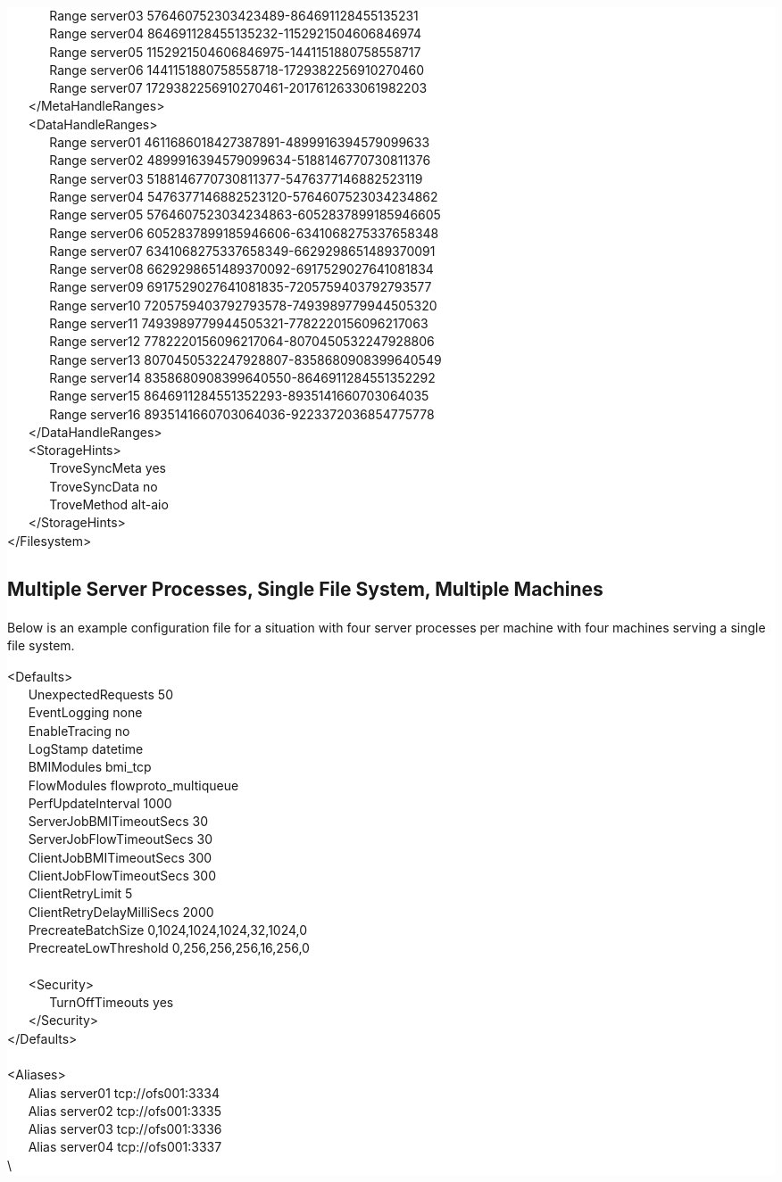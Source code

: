              Range server03 576460752303423489-864691128455135231\
             Range server04 864691128455135232-1152921504606846974\
             Range server05 1152921504606846975-1441151880758558717\
             Range server06 1441151880758558718-1729382256910270460\
             Range server07 1729382256910270461-2017612633061982203\
       \</MetaHandleRanges\>\
       \<DataHandleRanges\>\
             Range server01 4611686018427387891-4899916394579099633\
             Range server02 4899916394579099634-5188146770730811376\
             Range server03 5188146770730811377-5476377146882523119\
             Range server04 5476377146882523120-5764607523034234862\
             Range server05 5764607523034234863-6052837899185946605\
             Range server06 6052837899185946606-6341068275337658348\
             Range server07 6341068275337658349-6629298651489370091\
             Range server08 6629298651489370092-6917529027641081834\
             Range server09 6917529027641081835-7205759403792793577\
             Range server10 7205759403792793578-7493989779944505320\
             Range server11 7493989779944505321-7782220156096217063\
             Range server12 7782220156096217064-8070450532247928806\
             Range server13 8070450532247928807-8358680908399640549\
             Range server14 8358680908399640550-8646911284551352292\
             Range server15 8646911284551352293-8935141660703064035\
             Range server16 8935141660703064036-9223372036854775778\
       \</DataHandleRanges\>\
       \<StorageHints\>\
             TroveSyncMeta yes\
             TroveSyncData no\
             TroveMethod alt-aio\
       \</StorageHints\>\
 \</Filesystem\>

Multiple Server Processes, Single File System, Multiple Machines 
----------------------------------------------------------------

Below is an example configuration file for a situation with four server
processes per machine with four machines serving a single file system.

\<Defaults\>\
       UnexpectedRequests 50\
       EventLogging none\
       EnableTracing no\
       LogStamp datetime\
       BMIModules bmi\_tcp\
       FlowModules flowproto\_multiqueue\
       PerfUpdateInterval 1000\
       ServerJobBMITimeoutSecs 30\
       ServerJobFlowTimeoutSecs 30\
       ClientJobBMITimeoutSecs 300\
       ClientJobFlowTimeoutSecs 300\
       ClientRetryLimit 5\
       ClientRetryDelayMilliSecs 2000\
       PrecreateBatchSize 0,1024,1024,1024,32,1024,0\
       PrecreateLowThreshold 0,256,256,256,16,256,0\
 \
       \<Security\>\
             TurnOffTimeouts yes\
       \</Security\>\
 \</Defaults\>\
 \
 \<Aliases\>\
       Alias server01 tcp://ofs001:3334\
       Alias server02 tcp://ofs001:3335\
       Alias server03 tcp://ofs001:3336\
       Alias server04 tcp://ofs001:3337\
 \